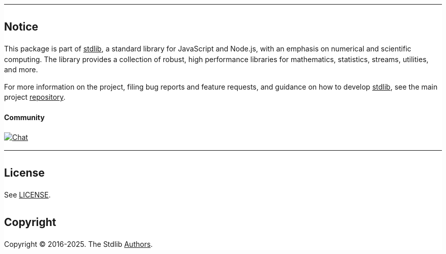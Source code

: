 




<section class="main-repo" >

* * *

## Notice

This package is part of [stdlib][stdlib], a standard library for JavaScript and Node.js, with an emphasis on numerical and scientific computing. The library provides a collection of robust, high performance libraries for mathematics, statistics, streams, utilities, and more.

For more information on the project, filing bug reports and feature requests, and guidance on how to develop [stdlib][stdlib], see the main project [repository][stdlib].

#### Community

[![Chat][chat-image]][chat-url]

---

## License

See [LICENSE][stdlib-license].


## Copyright

Copyright &copy; 2016-2025. The Stdlib [Authors][stdlib-authors].

</section>





<section class="links">

[npm-image]: http://img.shields.io/npm/v/@stdlib/blas-ext-index-of.svg
[npm-url]: https://npmjs.org/package/@stdlib/blas-ext-index-of

[test-image]: https://github.com/stdlib-js/blas-ext-index-of/actions/workflows/test.yml/badge.svg?branch=main
[test-url]: https://github.com/stdlib-js/blas-ext-index-of/actions/workflows/test.yml?query=branch:main

[coverage-image]: https://img.shields.io/codecov/c/github/stdlib-js/blas-ext-index-of/main.svg
[coverage-url]: https://codecov.io/github/stdlib-js/blas-ext-index-of?branch=main



[chat-image]: https://img.shields.io/gitter/room/stdlib-js/stdlib.svg
[chat-url]: https://app.gitter.im/#/room/#stdlib-js_stdlib:gitter.im

[stdlib]: https://github.com/stdlib-js/stdlib

[stdlib-authors]: https://github.com/stdlib-js/stdlib/graphs/contributors

[umd]: https://github.com/umdjs/umd
[es-module]: https://developer.mozilla.org/en-US/docs/Web/JavaScript/Guide/Modules

[deno-url]: https://github.com/stdlib-js/blas-ext-index-of/tree/deno
[deno-readme]: https://github.com/stdlib-js/blas-ext-index-of/blob/deno/README.md
[umd-url]: https://github.com/stdlib-js/blas-ext-index-of/tree/umd
[umd-readme]: https://github.com/stdlib-js/blas-ext-index-of/blob/umd/README.md
[esm-url]: https://github.com/stdlib-js/blas-ext-index-of/tree/esm
[esm-readme]: https://github.com/stdlib-js/blas-ext-index-of/blob/esm/README.md
[branches-url]: https://github.com/stdlib-js/blas-ext-index-of/blob/main/branches.md

[stdlib-license]: https://raw.githubusercontent.com/stdlib-js/blas-ext-index-of/main/LICENSE

[@stdlib/ndarray/ctor]: https://github.com/stdlib-js/ndarray-ctor

[@stdlib/ndarray/dtypes]: https://github.com/stdlib-js/ndarray-dtypes

[@stdlib/ndarray/output-dtype-policies]: https://github.com/stdlib-js/ndarray-output-dtype-policies

[@stdlib/ndarray/base/broadcast-shapes]: https://github.com/stdlib-js/ndarray-base-broadcast-shapes

</section>


